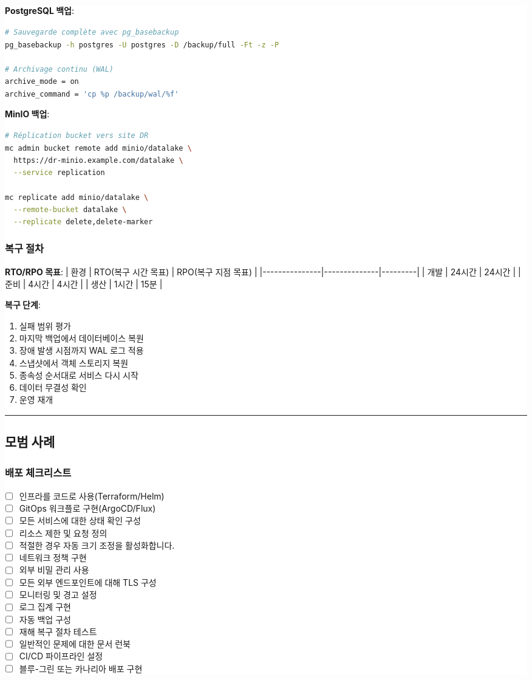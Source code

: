 ```mermaid
```

**PostgreSQL 백업**:
```bash
# Sauvegarde complète avec pg_basebackup
pg_basebackup -h postgres -U postgres -D /backup/full -Ft -z -P

# Archivage continu (WAL)
archive_mode = on
archive_command = 'cp %p /backup/wal/%f'
```

**MinIO 백업**:
```bash
# Réplication bucket vers site DR
mc admin bucket remote add minio/datalake \
  https://dr-minio.example.com/datalake \
  --service replication

mc replicate add minio/datalake \
  --remote-bucket datalake \
  --replicate delete,delete-marker
```

### 복구 절차

**RTO/RPO 목표**:
| 환경 | RTO(복구 시간 목표) | RPO(복구 지점 목표) |
|---------------|--------------|---------|
| 개발 | 24시간 | 24시간 |
| 준비 | 4시간 | 4시간 |
| 생산 | 1시간 | 15분 |

**복구 단계**:
1. 실패 범위 평가
2. 마지막 백업에서 데이터베이스 복원
3. 장애 발생 시점까지 WAL 로그 적용
4. 스냅샷에서 객체 스토리지 복원
5. 종속성 순서대로 서비스 다시 시작
6. 데이터 무결성 확인
7. 운영 재개

---

## 모범 사례

### 배포 체크리스트

- [ ] 인프라를 코드로 사용(Terraform/Helm)
- [ ] GitOps 워크플로 구현(ArgoCD/Flux)
- [ ] 모든 서비스에 대한 상태 확인 구성
- [ ] 리소스 제한 및 요청 정의
- [ ] 적절한 경우 자동 크기 조정을 활성화합니다.
- [ ] 네트워크 정책 구현
- [ ] 외부 비밀 관리 사용
- [ ] 모든 외부 엔드포인트에 대해 TLS 구성
- [ ] 모니터링 및 경고 설정
- [ ] 로그 집계 구현
- [ ] 자동 백업 구성
- [ ] 재해 복구 절차 테스트
- [ ] 일반적인 문제에 대한 문서 런북
- [ ] CI/CD 파이프라인 설정
- [ ] 블루-그린 또는 카나리아 배포 구현

